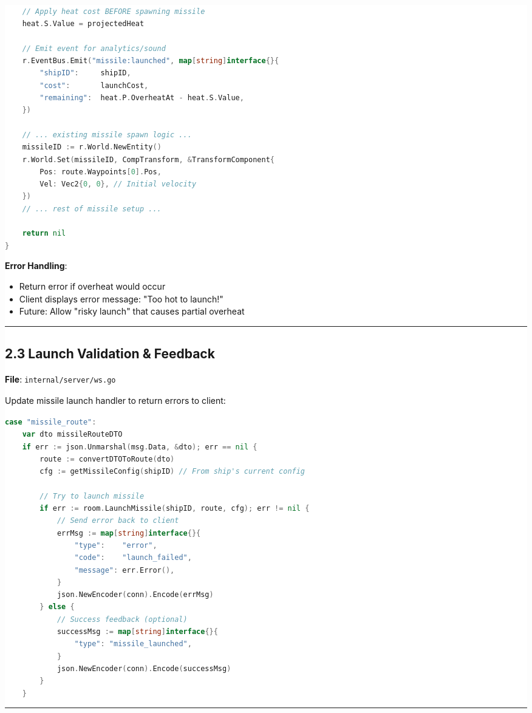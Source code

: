 ```go
    // Apply heat cost BEFORE spawning missile
    heat.S.Value = projectedHeat

    // Emit event for analytics/sound
    r.EventBus.Emit("missile:launched", map[string]interface{}{
        "shipID":     shipID,
        "cost":       launchCost,
        "remaining":  heat.P.OverheatAt - heat.S.Value,
    })

    // ... existing missile spawn logic ...
    missileID := r.World.NewEntity()
    r.World.Set(missileID, CompTransform, &TransformComponent{
        Pos: route.Waypoints[0].Pos,
        Vel: Vec2{0, 0}, // Initial velocity
    })
    // ... rest of missile setup ...

    return nil
}
```

**Error Handling**:
- Return error if overheat would occur
- Client displays error message: "Too hot to launch!"
- Future: Allow "risky launch" that causes partial overheat

---

## 2.3 Launch Validation & Feedback

**File**: `internal/server/ws.go`

Update missile launch handler to return errors to client:

```go
case "missile_route":
    var dto missileRouteDTO
    if err := json.Unmarshal(msg.Data, &dto); err == nil {
        route := convertDTOToRoute(dto)
        cfg := getMissileConfig(shipID) // From ship's current config

        // Try to launch missile
        if err := room.LaunchMissile(shipID, route, cfg); err != nil {
            // Send error back to client
            errMsg := map[string]interface{}{
                "type":    "error",
                "code":    "launch_failed",
                "message": err.Error(),
            }
            json.NewEncoder(conn).Encode(errMsg)
        } else {
            // Success feedback (optional)
            successMsg := map[string]interface{}{
                "type": "missile_launched",
            }
            json.NewEncoder(conn).Encode(successMsg)
        }
    }
```

---